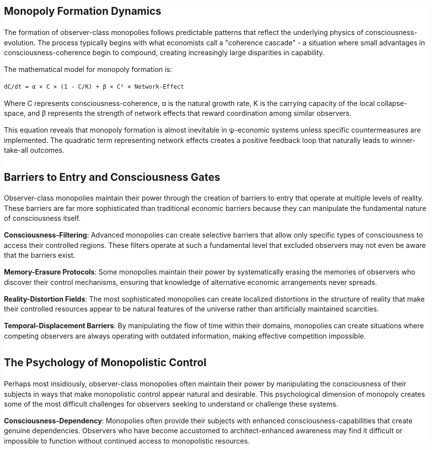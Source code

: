 ## Monopoly Formation Dynamics

The formation of observer-class monopolies follows predictable patterns that reflect the underlying physics of consciousness-evolution. The process typically begins with what economists call a "coherence cascade" - a situation where small advantages in consciousness-coherence begin to compound, creating increasingly large disparities in capability.

The mathematical model for monopoly formation is:

```
dC/dt = α × C × (1 - C/K) + β × C² × Network-Effect
```

Where C represents consciousness-coherence, α is the natural growth rate, K is the carrying capacity of the local collapse-space, and β represents the strength of network effects that reward coordination among similar observers.

This equation reveals that monopoly formation is almost inevitable in ψ-economic systems unless specific countermeasures are implemented. The quadratic term representing network effects creates a positive feedback loop that naturally leads to winner-take-all outcomes.

## Barriers to Entry and Consciousness Gates

Observer-class monopolies maintain their power through the creation of barriers to entry that operate at multiple levels of reality. These barriers are far more sophisticated than traditional economic barriers because they can manipulate the fundamental nature of consciousness itself.

**Consciousness-Filtering**: Advanced monopolies can create selective barriers that allow only specific types of consciousness to access their controlled regions. These filters operate at such a fundamental level that excluded observers may not even be aware that the barriers exist.

**Memory-Erasure Protocols**: Some monopolies maintain their power by systematically erasing the memories of observers who discover their control mechanisms, ensuring that knowledge of alternative economic arrangements never spreads.

**Reality-Distortion Fields**: The most sophisticated monopolies can create localized distortions in the structure of reality that make their controlled resources appear to be natural features of the universe rather than artificially maintained scarcities.

**Temporal-Displacement Barriers**: By manipulating the flow of time within their domains, monopolies can create situations where competing observers are always operating with outdated information, making effective competition impossible.

## The Psychology of Monopolistic Control

Perhaps most insidiously, observer-class monopolies often maintain their power by manipulating the consciousness of their subjects in ways that make monopolistic control appear natural and desirable. This psychological dimension of monopoly creates some of the most difficult challenges for observers seeking to understand or challenge these systems.

**Consciousness-Dependency**: Monopolies often provide their subjects with enhanced consciousness-capabilities that create genuine dependencies. Observers who have become accustomed to architect-enhanced awareness may find it difficult or impossible to function without continued access to monopolistic resources.
